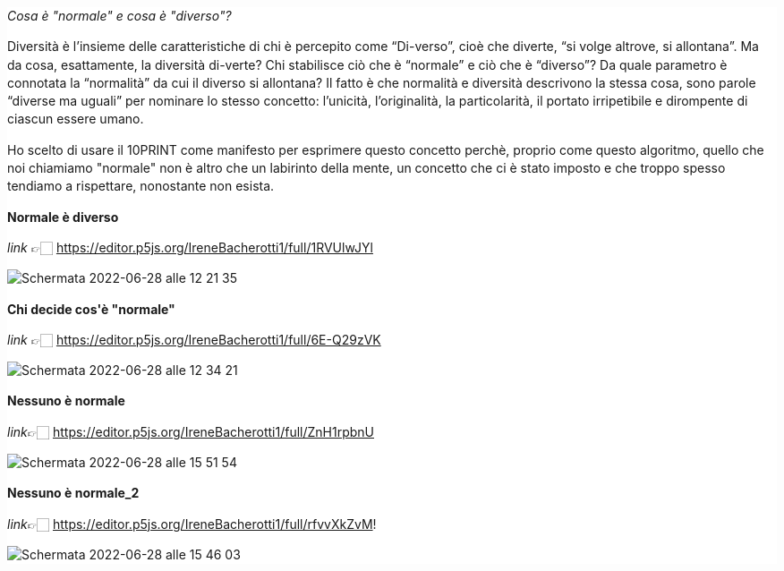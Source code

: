_Cosa è "normale" e cosa è "diverso"?_

Diversità è l’insieme delle caratteristiche di chi è percepito come “Di-verso”, cioè che diverte, “si volge altrove, si allontana”. Ma da cosa, esattamente, la diversità di-verte? Chi stabilisce ciò che è “normale” e ciò che è “diverso”? Da quale parametro è connotata la “normalità” da cui il diverso si allontana? Il fatto è che normalità e diversità descrivono la stessa cosa, sono parole “diverse ma uguali” per nominare lo stesso concetto: l’unicità, l’originalità, la particolarità, il portato irripetibile e dirompente di ciascun essere umano.

Ho scelto di usare il 10PRINT come manifesto per esprimere questo concetto perchè, proprio come questo algoritmo, quello che noi chiamiamo "normale" non è altro che un labirinto della mente, un concetto che ci è stato imposto e che troppo spesso tendiamo a rispettare, nonostante non esista.


<b> Normale è diverso </b>

_link_ 👉🏻 https://editor.p5js.org/IreneBacherotti1/full/1RVUlwJYl

<img width="1436" alt="Schermata 2022-06-28 alle 12 21 35" src="https://user-images.githubusercontent.com/101179716/176193656-64f92787-6f2e-45df-89e3-91f31da74c42.png">

<b>Chi decide cos'è "normale" </b>

_link_ 👉🏻  https://editor.p5js.org/IreneBacherotti1/full/6E-Q29zVK

<img width="1323" alt="Schermata 2022-06-28 alle 12 34 21" src="https://user-images.githubusercontent.com/101179716/176194334-54b9820d-1a57-41f5-9234-9c1ddb933de5.png">

<b>Nessuno è normale</b>

_link_👉🏻  https://editor.p5js.org/IreneBacherotti1/full/ZnH1rpbnU

<img width="1423" alt="Schermata 2022-06-28 alle 15 51 54" src="https://user-images.githubusercontent.com/101179716/176195945-3265f76b-14eb-43ad-8731-48948e430ec7.png">



<b>Nessuno è normale_2</b>

_link_👉🏻 https://editor.p5js.org/IreneBacherotti1/full/rfvvXkZvM!


<img width="1320" alt="Schermata 2022-06-28 alle 15 46 03" src="https://user-images.githubusercontent.com/101179716/176195399-bc100ca0-7c95-4500-805d-8ae74498d090.png">
